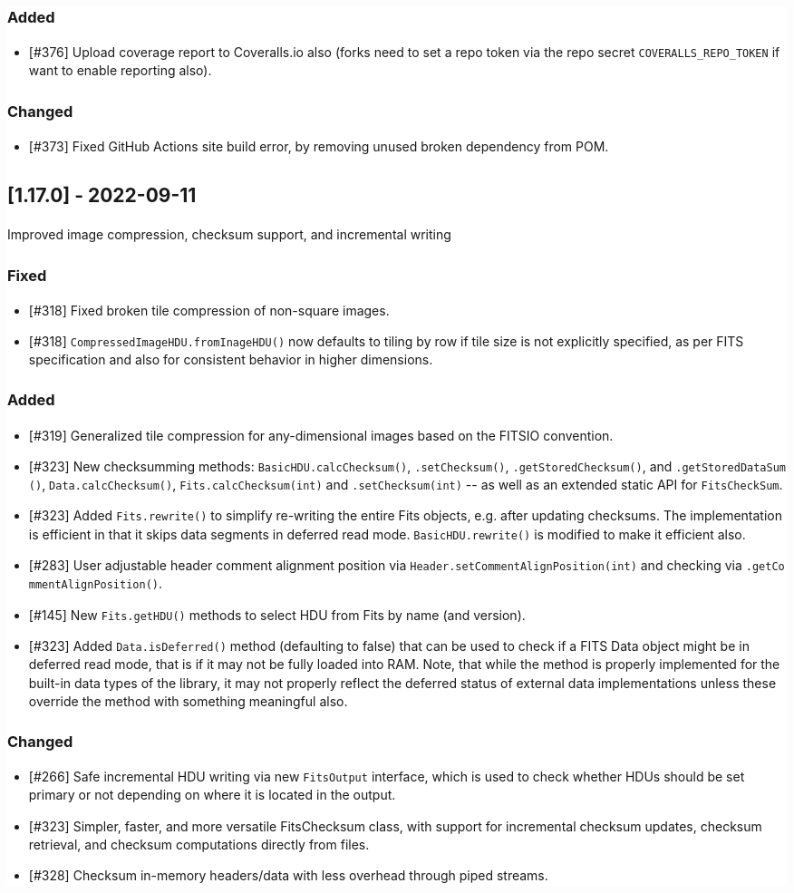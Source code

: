 
### Added

 - [#376] Upload coverage report to Coveralls.io also (forks need to set a repo token via the repo secret `COVERALLS_REPO_TOKEN` if want to enable reporting also).


### Changed

 - [#373] Fixed GitHub Actions site build error, by removing unused broken dependency from POM.


## [1.17.0] - 2022-09-11

Improved image compression, checksum support, and incremental writing


### Fixed

 - [#318] Fixed broken tile compression of non-square images.

 - [#318] `CompressedImageHDU.fromInageHDU()` now defaults to tiling by row if tile size is not explicitly specified, as per FITS specification and also for consistent behavior in higher dimensions.


### Added

 - [#319] Generalized tile compression for any-dimensional images based on the FITSIO convention.

 - [#323] New checksumming methods: `BasicHDU.calcChecksum()`, `.setChecksum()`, `.getStoredChecksum()`, and `.getStoredDataSum()`, `Data.calcChecksum()`, `Fits.calcChecksum(int)` and `.setChecksum(int)` -- as well as an extended static API for `FitsCheckSum`.

 - [#323] Added `Fits.rewrite()` to simplify re-writing the entire Fits objects, e.g. after updating checksums. The implementation is efficient in that it skips data segments in deferred read mode. `BasicHDU.rewrite()` is modified to make it efficient also.

 - [#283] User adjustable header comment alignment position via `Header.setCommentAlignPosition(int)` and checking via `.getCommentAlignPosition()`.

 - [#145] New `Fits.getHDU()` methods to select HDU from Fits by name (and version).

 - [#323] Added `Data.isDeferred()` method (defaulting to false) that can be used to check if a FITS Data object might be in deferred read mode, that is if it may not be fully loaded into RAM. Note, that while the method is properly implemented for the built-in data types of the library, it may not properly reflect the deferred status of external data implementations unless these override the method with something meaningful also.


### Changed

 - [#266] Safe incremental HDU writing via new `FitsOutput` interface, which is used to check whether HDUs should be set primary or not depending on where it is located in the output.

 - [#323] Simpler, faster, and more versatile FitsChecksum class, with support for incremental checksum updates, checksum retrieval, and checksum computations directly from files.

 - [#328] Checksum in-memory headers/data with less overhead through piped streams.
